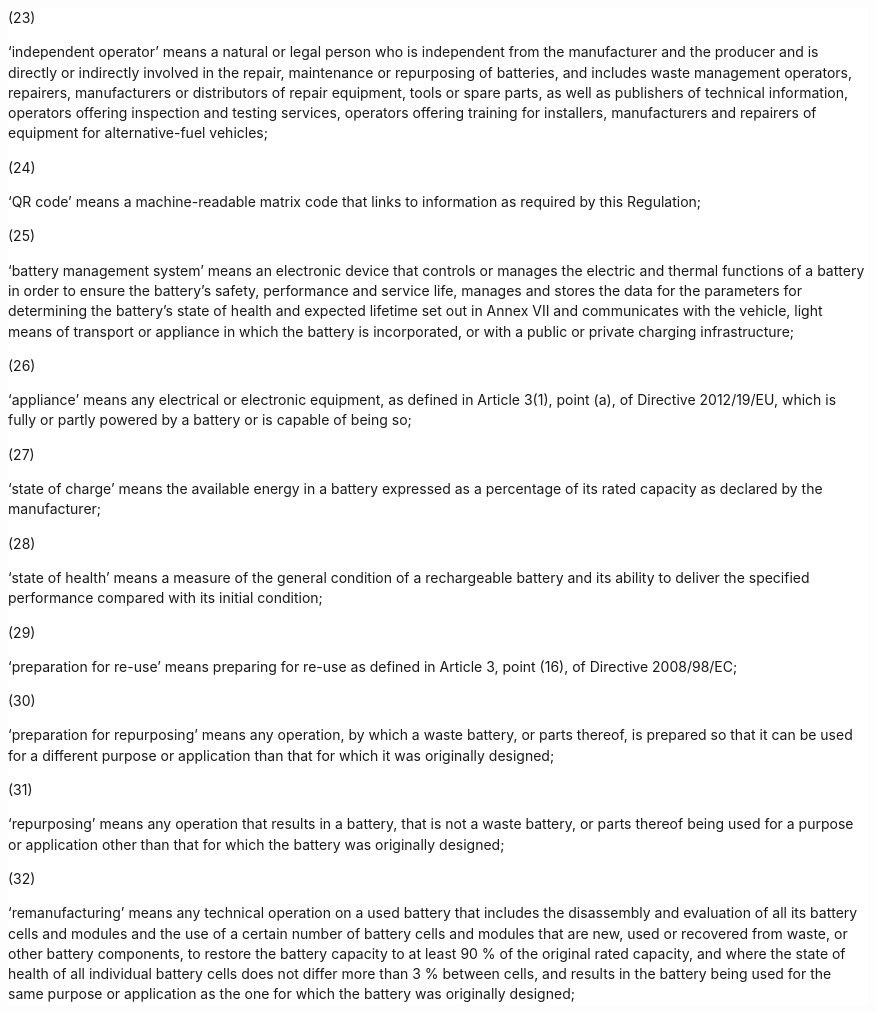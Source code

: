 (23)

‘independent operator’ means a natural or legal person who is independent from the manufacturer and the producer and is directly or indirectly involved in the repair, maintenance or repurposing of batteries, and includes waste management operators, repairers, manufacturers or distributors of repair equipment, tools or spare parts, as well as publishers of technical information, operators offering inspection and testing services, operators offering training for installers, manufacturers and repairers of equipment for alternative-fuel vehicles;

(24)

‘QR code’ means a machine-readable matrix code that links to information as required by this Regulation;

(25)

‘battery management system’ means an electronic device that controls or manages the electric and thermal functions of a battery in order to ensure the battery’s safety, performance and service life, manages and stores the data for the parameters for determining the battery’s state of health and expected lifetime set out in Annex VII and communicates with the vehicle, light means of transport or appliance in which the battery is incorporated, or with a public or private charging infrastructure;

(26)

‘appliance’ means any electrical or electronic equipment, as defined in Article 3(1), point (a), of Directive 2012/19/EU, which is fully or partly powered by a battery or is capable of being so;

(27)

‘state of charge’ means the available energy in a battery expressed as a percentage of its rated capacity as declared by the manufacturer;

(28)

‘state of health’ means a measure of the general condition of a rechargeable battery and its ability to deliver the specified performance compared with its initial condition;

(29)

‘preparation for re-use’ means preparing for re-use as defined in Article 3, point (16), of Directive 2008/98/EC;

(30)

‘preparation for repurposing’ means any operation, by which a waste battery, or parts thereof, is prepared so that it can be used for a different purpose or application than that for which it was originally designed;

(31)

‘repurposing’ means any operation that results in a battery, that is not a waste battery, or parts thereof being used for a purpose or application other than that for which the battery was originally designed;

(32)

‘remanufacturing’ means any technical operation on a used battery that includes the disassembly and evaluation of all its battery cells and modules and the use of a certain number of battery cells and modules that are new, used or recovered from waste, or other battery components, to restore the battery capacity to at least 90 % of the original rated capacity, and where the state of health of all individual battery cells does not differ more than 3 % between cells, and results in the battery being used for the same purpose or application as the one for which the battery was originally designed;
